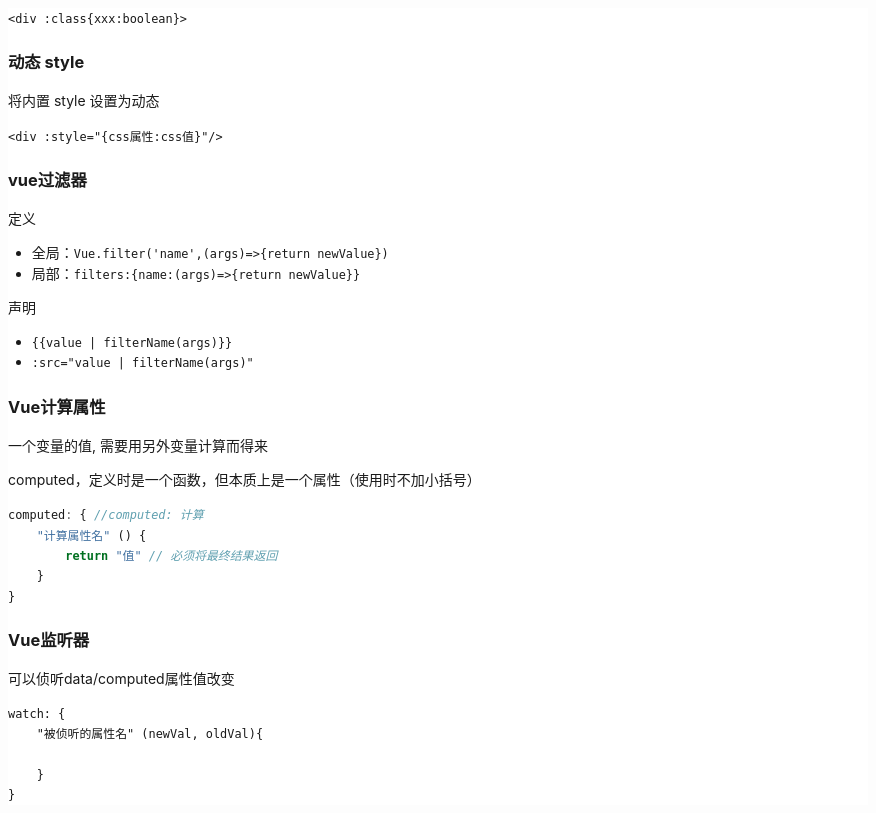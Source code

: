 `<div :class{xxx:boolean}>`





### 动态 style

将内置 style 设置为动态

`<div :style="{css属性:css值}"/>`







### vue过滤器

定义

- 全局：`Vue.filter('name',(args)=>{return newValue})`
- 局部：`filters:{name:(args)=>{return newValue}}`

声明

- `{{value | filterName(args)}}`
- `:src="value | filterName(args)"`









### Vue计算属性

一个变量的值, 需要用另外变量计算而得来

computed，定义时是一个函数，但本质上是一个属性（使用时不加小括号）

```js
computed: { //computed: 计算
    "计算属性名" () {
        return "值" // 必须将最终结果返回
    }
}
```





### Vue监听器

可以侦听data/computed属性值改变

```vue
watch: {
    "被侦听的属性名" (newVal, oldVal){
        
    }
}
```
